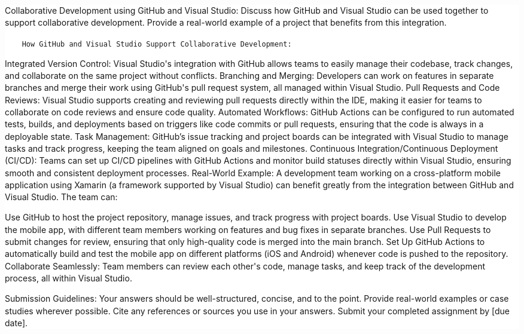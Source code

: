 
Collaborative Development using GitHub and Visual Studio:
Discuss how GitHub and Visual Studio can be used together to support collaborative development. Provide a real-world example of a project that benefits from this integration.

        How GitHub and Visual Studio Support Collaborative Development:

Integrated Version Control: Visual Studio's integration with GitHub allows teams to easily manage their codebase, track changes, and collaborate on the same project without conflicts.
Branching and Merging: Developers can work on features in separate branches and merge their work using GitHub's pull request system, all managed within Visual Studio.
Pull Requests and Code Reviews: Visual Studio supports creating and reviewing pull requests directly within the IDE, making it easier for teams to collaborate on code reviews and ensure code quality.
Automated Workflows: GitHub Actions can be configured to run automated tests, builds, and deployments based on triggers like code commits or pull requests, ensuring that the code is always in a deployable state.
Task Management: GitHub’s issue tracking and project boards can be integrated with Visual Studio to manage tasks and track progress, keeping the team aligned on goals and milestones.
Continuous Integration/Continuous Deployment (CI/CD): Teams can set up CI/CD pipelines with GitHub Actions and monitor build statuses directly within Visual Studio, ensuring smooth and consistent deployment processes.
Real-World Example:
A development team working on a cross-platform mobile application using Xamarin (a framework supported by Visual Studio) can benefit greatly from the integration between GitHub and Visual Studio. The team can:

Use GitHub to host the project repository, manage issues, and track progress with project boards.
Use Visual Studio to develop the mobile app, with different team members working on features and bug fixes in separate branches.
Use Pull Requests to submit changes for review, ensuring that only high-quality code is merged into the main branch.
Set Up GitHub Actions to automatically build and test the mobile app on different platforms (iOS and Android) whenever code is pushed to the repository.
Collaborate Seamlessly: Team members can review each other's code, manage tasks, and keep track of the development process, all within Visual Studio.



Submission Guidelines:
Your answers should be well-structured, concise, and to the point.
Provide real-world examples or case studies wherever possible.
Cite any references or sources you use in your answers.
Submit your completed assignment by [due date].
